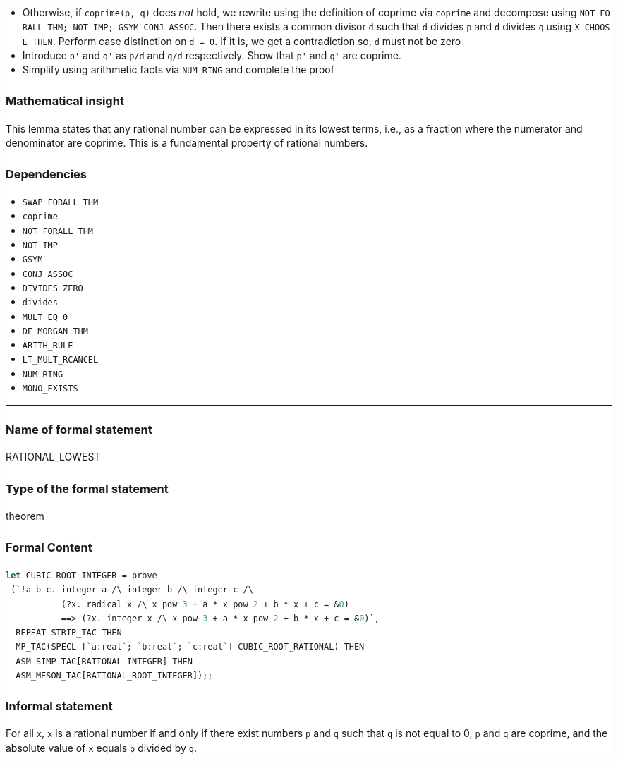   - Otherwise, if `coprime(p, q)` does *not* hold, we rewrite using the definition of coprime via `coprime` and decompose using `NOT_FORALL_THM; NOT_IMP; GSYM CONJ_ASSOC`. Then there exists a common divisor `d` such that `d` divides `p` and `d` divides `q` using `X_CHOOSE_THEN`. Perform case distinction on `d = 0`. If it is, we get a contradiction so, `d` must not be zero
  - Introduce `p'` and `q'` as `p/d` and `q/d` respectively. Show that `p'` and `q'` are coprime.
- Simplify using arithmetic facts via `NUM_RING` and complete the proof

### Mathematical insight
This lemma states that any rational number can be expressed in its lowest terms, i.e., as a fraction where the numerator and denominator are coprime. This is a fundamental property of rational numbers.

### Dependencies
- `SWAP_FORALL_THM`
- `coprime`
- `NOT_FORALL_THM`
- `NOT_IMP`
- `GSYM`
- `CONJ_ASSOC`
- `DIVIDES_ZERO`
- `divides`
- `MULT_EQ_0`
- `DE_MORGAN_THM`
- `ARITH_RULE`
- `LT_MULT_RCANCEL`
- `NUM_RING`
- `MONO_EXISTS`
---
### Name of formal statement
RATIONAL_LOWEST

### Type of the formal statement
theorem

### Formal Content
```ocaml
let CUBIC_ROOT_INTEGER = prove
 (`!a b c. integer a /\ integer b /\ integer c /\
           (?x. radical x /\ x pow 3 + a * x pow 2 + b * x + c = &0)
           ==> (?x. integer x /\ x pow 3 + a * x pow 2 + b * x + c = &0)`,
  REPEAT STRIP_TAC THEN
  MP_TAC(SPECL [`a:real`; `b:real`; `c:real`] CUBIC_ROOT_RATIONAL) THEN
  ASM_SIMP_TAC[RATIONAL_INTEGER] THEN
  ASM_MESON_TAC[RATIONAL_ROOT_INTEGER]);;
```
### Informal statement
For all `x`, `x` is a rational number if and only if there exist numbers `p` and `q` such that `q` is not equal to 0, `p` and `q` are coprime, and the absolute value of `x` equals `p` divided by `q`.
